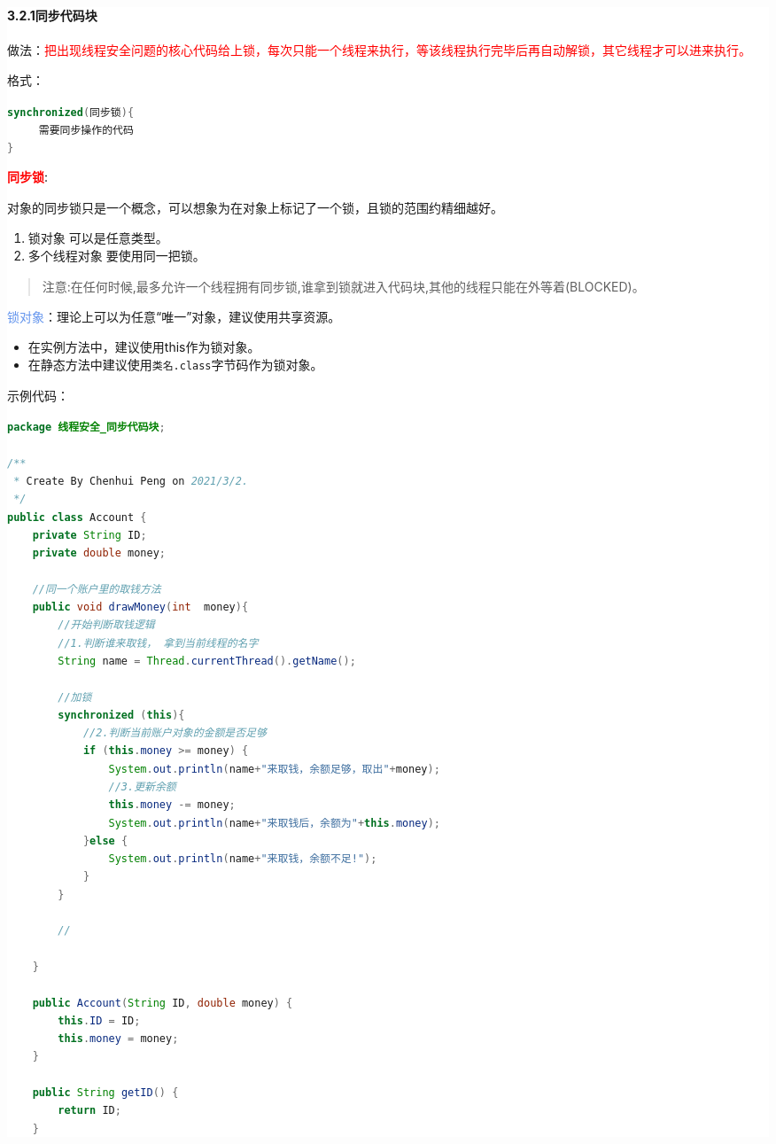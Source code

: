 #### 3.2.1同步代码块

做法：<font color='red'>把出现线程安全问题的核心代码给上锁，每次只能一个线程来执行，等该线程执行完毕后再自动解锁，其它线程才可以进来执行。</font>

格式：

```java
synchronized(同步锁){
     需要同步操作的代码
}
```

**<font color='red'>同步锁</font>**:

对象的同步锁只是一个概念，可以想象为在对象上标记了一个锁，且锁的范围约精细越好。

1. 锁对象 可以是任意类型。
2. 多个线程对象  要使用同一把锁。

> 注意:在任何时候,最多允许一个线程拥有同步锁,谁拿到锁就进入代码块,其他的线程只能在外等着(BLOCKED)。

<font color='cornflowerblue'> 锁对象</font>：理论上可以为任意“唯一”对象，建议使用共享资源。

- 在实例方法中，建议使用this作为锁对象。
- 在静态方法中建议使用`类名.class`字节码作为锁对象。

示例代码：

```java
package 线程安全_同步代码块;

/**
 * Create By Chenhui Peng on 2021/3/2.
 */
public class Account {
    private String ID;
    private double money;

    //同一个账户里的取钱方法
    public void drawMoney(int  money){
        //开始判断取钱逻辑
        //1.判断谁来取钱， 拿到当前线程的名字
        String name = Thread.currentThread().getName();
        
		//加锁
        synchronized (this){
            //2.判断当前账户对象的金额是否足够
            if (this.money >= money) {
                System.out.println(name+"来取钱，余额足够，取出"+money);
                //3.更新余额
                this.money -= money;
                System.out.println(name+"来取钱后，余额为"+this.money);
            }else {
                System.out.println(name+"来取钱，余额不足!");
            }
        }

        //

    }

    public Account(String ID, double money) {
        this.ID = ID;
        this.money = money;
    }

    public String getID() {
        return ID;
    }
```